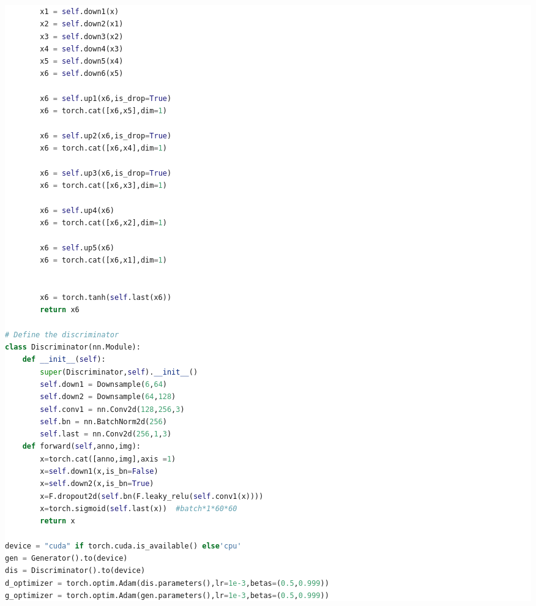 ```python
        x1 = self.down1(x)
        x2 = self.down2(x1)
        x3 = self.down3(x2)
        x4 = self.down4(x3)
        x5 = self.down5(x4)
        x6 = self.down6(x5)
        
        x6 = self.up1(x6,is_drop=True)
        x6 = torch.cat([x6,x5],dim=1)
        
        x6 = self.up2(x6,is_drop=True)
        x6 = torch.cat([x6,x4],dim=1)
        
        x6 = self.up3(x6,is_drop=True)
        x6 = torch.cat([x6,x3],dim=1)
        
        x6 = self.up4(x6)
        x6 = torch.cat([x6,x2],dim=1)
        
        x6 = self.up5(x6)
        x6 = torch.cat([x6,x1],dim=1)
        
        
        x6 = torch.tanh(self.last(x6))
        return x6
  
# Define the discriminator  
class Discriminator(nn.Module):
    def __init__(self):
        super(Discriminator,self).__init__()
        self.down1 = Downsample(6,64)
        self.down2 = Downsample(64,128)
        self.conv1 = nn.Conv2d(128,256,3)
        self.bn = nn.BatchNorm2d(256)
        self.last = nn.Conv2d(256,1,3)
    def forward(self,anno,img):
        x=torch.cat([anno,img],axis =1) 
        x=self.down1(x,is_bn=False)
        x=self.down2(x,is_bn=True)
        x=F.dropout2d(self.bn(F.leaky_relu(self.conv1(x))))
        x=torch.sigmoid(self.last(x))  #batch*1*60*60
        return x
  
device = "cuda" if torch.cuda.is_available() else'cpu'
gen = Generator().to(device)
dis = Discriminator().to(device)
d_optimizer = torch.optim.Adam(dis.parameters(),lr=1e-3,betas=(0.5,0.999))
g_optimizer = torch.optim.Adam(gen.parameters(),lr=1e-3,betas=(0.5,0.999))

```
